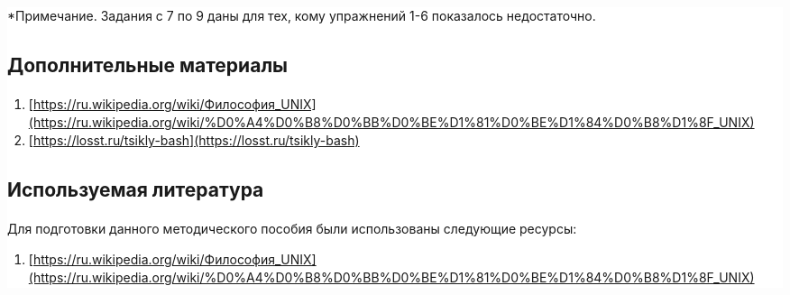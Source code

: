 *Примечание. Задания с 7 по 9 даны для тех, кому упражнений 1-6 показалось недостаточно.

## Дополнительные материалы

1.  [https://ru.wikipedia.org/wiki/Философия_UNIX](https://ru.wikipedia.org/wiki/%D0%A4%D0%B8%D0%BB%D0%BE%D1%81%D0%BE%D1%84%D0%B8%D1%8F_UNIX)
2.  [https://losst.ru/tsikly-bash](https://losst.ru/tsikly-bash)

## Используемая литература

Для подготовки данного методического пособия были использованы следующие ресурсы:

1.  [https://ru.wikipedia.org/wiki/Философия_UNIX](https://ru.wikipedia.org/wiki/%D0%A4%D0%B8%D0%BB%D0%BE%D1%81%D0%BE%D1%84%D0%B8%D1%8F_UNIX)
